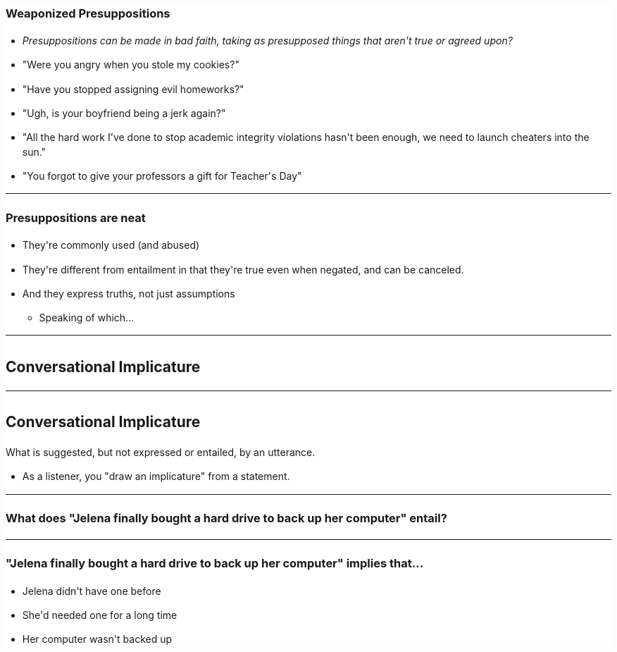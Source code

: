 
### Weaponized Presuppositions

- *Presuppositions can be made in bad faith, taking as presupposed things that aren't true or agreed upon?*

- "Were you angry when you stole my cookies?"

- "Have you stopped assigning evil homeworks?"

- "Ugh, is your boyfriend being a jerk again?"

- "All the hard work I've done to stop academic integrity violations hasn't been enough, we need to launch cheaters into the sun."

- "You forgot to give your professors a gift for Teacher's Day"

---

### Presuppositions are neat

- They're commonly used (and abused)

- They're different from entailment in that they're true even when negated, and can be canceled.

- And they express truths, not just assumptions

	- Speaking of which...

---

## Conversational Implicature

---

## Conversational Implicature

What is suggested, but not expressed or entailed, by an utterance.

- As a listener, you "draw an implicature" from a statement.

---

### What does "Jelena finally bought a hard drive to back up her computer" entail?

---

### "Jelena finally bought a hard drive to back up her computer" implies that...

- Jelena didn't have one before
	
- She'd needed one for a long time
	
- Her computer wasn't backed up
